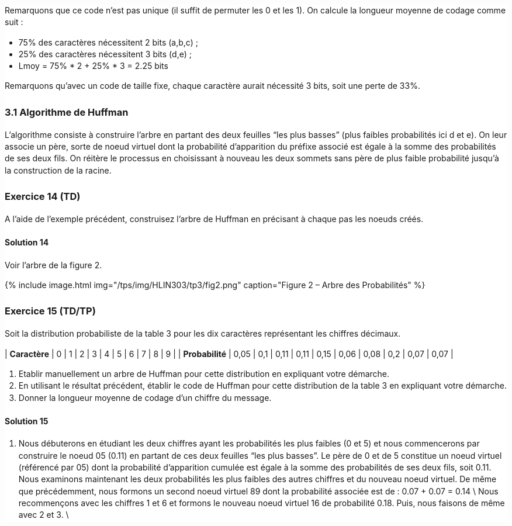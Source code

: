 Remarquons que ce code n’est pas unique (il suffit de permuter les 0 et les 1). On calcule la longueur moyenne
de codage comme suit :

- 75% des caractères nécessitent 2 bits (a,b,c) ;
- 25% des caractères nécessitent 3 bits (d,e) ;
- Lmoy = 75% \* 2 + 25% \* 3 = 2.25 bits

Remarquons qu’avec un code de taille fixe, chaque caractère aurait nécessité 3 bits, soit une perte de 33%.

### 3.1 Algorithme de Huffman

L’algorithme consiste à construire l’arbre en partant des deux feuilles “les plus basses” (plus faibles probabilités
ici d et e). On leur associe un père, sorte de noeud virtuel dont la probabilité d’apparition du préfixe associé
est égale à la somme des probabilités de ses deux fils. On réitère le processus en choisissant à nouveau les deux
sommets sans père de plus faible probabilité jusqu’à la construction de la racine.

### Exercice 14 (TD)

A l’aide de l’exemple précédent, construisez l’arbre de Huffman en précisant à chaque pas les noeuds créés.

#### Solution 14

Voir l’arbre de la figure 2.

{% include image.html
            img="/tps/img/HLIN303/tp3/fig2.png"
            caption="Figure 2 – Arbre des Probabilités"
%}

### Exercice 15 (TD/TP)

Soit la distribution probabiliste de la table 3 pour les dix caractères représentant les chiffres décimaux.

| **Caractère** | 0 | 1 | 2 | 3 | 4 | 5 | 6 | 7 | 8 | 9 |
| **Probabilité** | 0,05 | 0,1 | 0,11 | 0,11 | 0,15 | 0,06 | 0,08 | 0,2 | 0,07 | 0,07 |

1. Etablir manuellement un arbre de Huffman pour cette distribution en expliquant votre démarche.
2. En utilisant le résultat précédent, établir le code de Huffman pour cette distribution de la table 3 en
expliquant votre démarche.
3. Donner la longueur moyenne de codage d’un chiffre du message.

#### Solution 15

1. Nous débuterons en étudiant les deux chiffres ayant les probabilités les plus faibles (0 et 5)
et nous commencerons par construire le noeud 05 (0.11) en partant de ces deux feuilles “les plus basses”.
Le père de 0 et de 5 constitue un noeud virtuel (référencé par 05) dont la probabilité d’apparition cumulée
est égale à la somme des probabilités de ses deux fils, soit 0.11.
Nous examinons maintenant les deux probabilités les plus faibles des autres chiffres et du nouveau noeud
virtuel. De même que précédemment, nous formons un second noeud virtuel 89 dont la probabilité associée
est de : 0.07 + 0.07 = 0.14 \\
Nous recommençons avec les chiffres 1 et 6 et formons le nouveau noeud virtuel 16 de probabilité 0.18.
Puis, nous faisons de même avec 2 et 3. \\